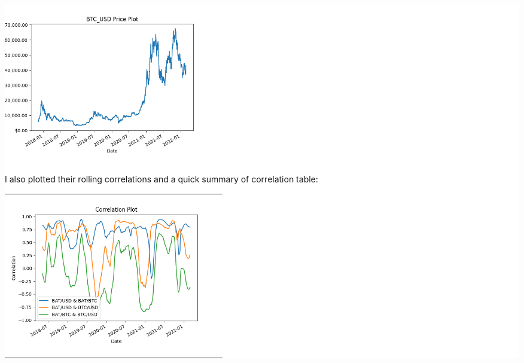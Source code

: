 <td> <img src="./assets/BAT-Crypto-Analysis/BTC_USD_Price_Plot.png" alt="Drawing" style="width: 350px;"/> </td>
</tr></table>

I also plotted their rolling correlations and a quick summary of correlation table:

<table><tr>
<td> <img src="./assets/BAT-Crypto-Analysis/rolling_correlation.png" alt="Drawing" style="width: 350px;"/> </td>